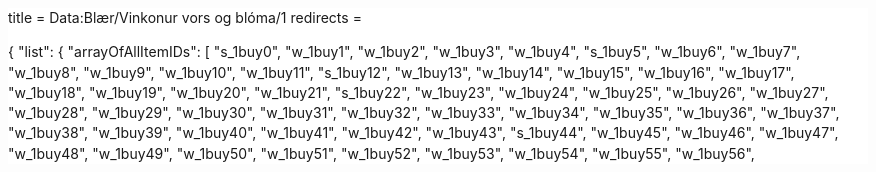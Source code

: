 title = Data:Blær/Vinkonur vors og blóma/1
redirects =
>>>>

{
    "list": {
        "arrayOfAllItemIDs": [
            "s_1buy0",
            "w_1buy1",
            "w_1buy2",
            "w_1buy3",
            "w_1buy4",
            "s_1buy5",
            "w_1buy6",
            "w_1buy7",
            "w_1buy8",
            "w_1buy9",
            "w_1buy10",
            "w_1buy11",
            "s_1buy12",
            "w_1buy13",
            "w_1buy14",
            "w_1buy15",
            "w_1buy16",
            "w_1buy17",
            "w_1buy18",
            "w_1buy19",
            "w_1buy20",
            "w_1buy21",
            "s_1buy22",
            "w_1buy23",
            "w_1buy24",
            "w_1buy25",
            "w_1buy26",
            "w_1buy27",
            "w_1buy28",
            "w_1buy29",
            "w_1buy30",
            "w_1buy31",
            "w_1buy32",
            "w_1buy33",
            "w_1buy34",
            "w_1buy35",
            "w_1buy36",
            "w_1buy37",
            "w_1buy38",
            "w_1buy39",
            "w_1buy40",
            "w_1buy41",
            "w_1buy42",
            "w_1buy43",
            "s_1buy44",
            "w_1buy45",
            "w_1buy46",
            "w_1buy47",
            "w_1buy48",
            "w_1buy49",
            "w_1buy50",
            "w_1buy51",
            "w_1buy52",
            "w_1buy53",
            "w_1buy54",
            "w_1buy55",
            "w_1buy56",